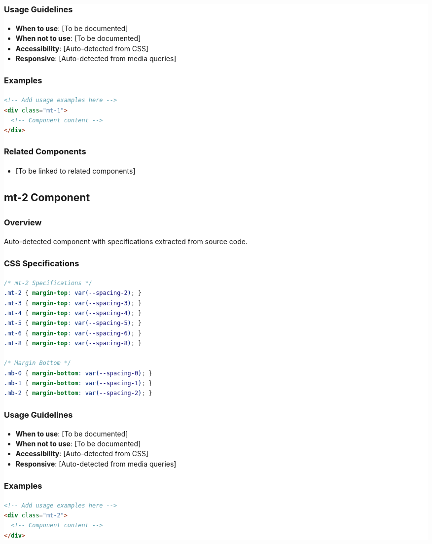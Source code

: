 
### Usage Guidelines
- **When to use**: [To be documented]
- **When not to use**: [To be documented]
- **Accessibility**: [Auto-detected from CSS]
- **Responsive**: [Auto-detected from media queries]

### Examples
```html
<!-- Add usage examples here -->
<div class="mt-1">
  <!-- Component content -->
</div>
```

### Related Components
- [To be linked to related components]

## mt-2 Component

### Overview
Auto-detected component with specifications extracted from source code.

### CSS Specifications
```css
/* mt-2 Specifications */
.mt-2 { margin-top: var(--spacing-2); }
.mt-3 { margin-top: var(--spacing-3); }
.mt-4 { margin-top: var(--spacing-4); }
.mt-5 { margin-top: var(--spacing-5); }
.mt-6 { margin-top: var(--spacing-6); }
.mt-8 { margin-top: var(--spacing-8); }

/* Margin Bottom */
.mb-0 { margin-bottom: var(--spacing-0); }
.mb-1 { margin-bottom: var(--spacing-1); }
.mb-2 { margin-bottom: var(--spacing-2); }
```

### Usage Guidelines
- **When to use**: [To be documented]
- **When not to use**: [To be documented]
- **Accessibility**: [Auto-detected from CSS]
- **Responsive**: [Auto-detected from media queries]

### Examples
```html
<!-- Add usage examples here -->
<div class="mt-2">
  <!-- Component content -->
</div>
```
